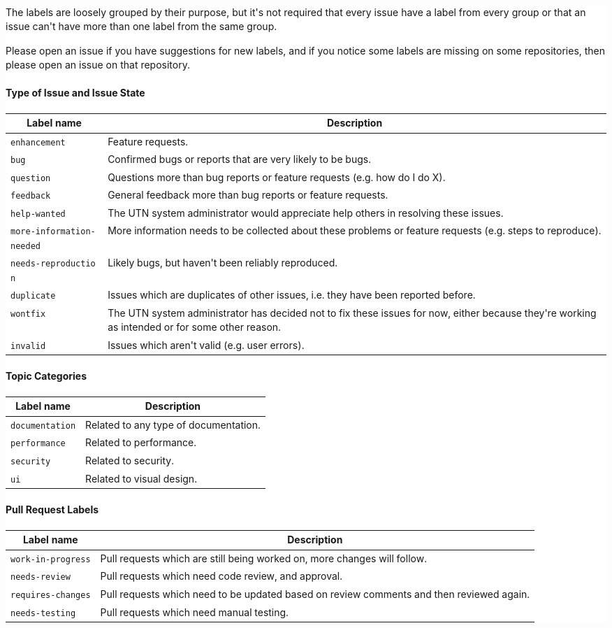The labels are loosely grouped by their purpose, but it's not required that
every issue have a label from every group or that an issue can't have more than
one label from the same group.

Please open an issue if you have suggestions for new labels, and if you notice
some labels are missing on some repositories, then please open an issue on that
repository.

#### Type of Issue and Issue State

| Label name | Description |
| --- | --- |
| `enhancement` | Feature requests. |
| `bug` | Confirmed bugs or reports that are very likely to be bugs. |
| `question` | Questions more than bug reports or feature requests (e.g. how do I do X). |
| `feedback` | General feedback more than bug reports or feature requests. |
| `help-wanted` | The UTN system administrator would appreciate help others in resolving these issues. |
| `more-information-needed` | More information needs to be collected about these problems or feature requests (e.g. steps to reproduce). |
| `needs-reproduction` | Likely bugs, but haven't been reliably reproduced. |
| `duplicate` | Issues which are duplicates of other issues, i.e. they have been reported before. |
| `wontfix` | The UTN system administrator has decided not to fix these issues for now, either because they're working as intended or for some other reason. |
| `invalid` | Issues which aren't valid (e.g. user errors). |

#### Topic Categories

| Label name | Description |
| --- | --- |
| `documentation` | Related to any type of documentation. |
| `performance` | Related to performance. |
| `security` | Related to security. |
| `ui` | Related to visual design. |

#### Pull Request Labels

| Label name | Description
| --- | --- |
| `work-in-progress` | Pull requests which are still being worked on, more changes will follow. |
| `needs-review` | Pull requests which need code review, and approval. |
| `requires-changes` | Pull requests which need to be updated based on review comments and then reviewed again. |
| `needs-testing` | Pull requests which need manual testing. |

[help-wanted]:https://github.com/UTNkar/moore/labels/help-wanted
